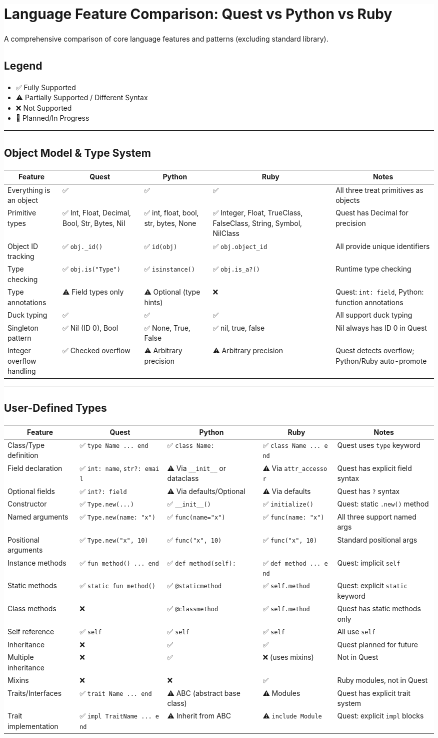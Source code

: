 # Language Feature Comparison: Quest vs Python vs Ruby

A comprehensive comparison of core language features and patterns (excluding standard library).

## Legend
- ✅ Fully Supported
- ⚠️ Partially Supported / Different Syntax
- ❌ Not Supported
- 🔄 Planned/In Progress

---

## Object Model & Type System

| Feature | Quest | Python | Ruby | Notes |
|---------|-------|--------|------|-------|
| Everything is an object | ✅ | ✅ | ✅ | All three treat primitives as objects |
| Primitive types | ✅ Int, Float, Decimal, Bool, Str, Bytes, Nil | ✅ int, float, bool, str, bytes, None | ✅ Integer, Float, TrueClass, FalseClass, String, Symbol, NilClass | Quest has Decimal for precision |
| Object ID tracking | ✅ `obj._id()` | ✅ `id(obj)` | ✅ `obj.object_id` | All provide unique identifiers |
| Type checking | ✅ `obj.is("Type")` | ✅ `isinstance()` | ✅ `obj.is_a?()` | Runtime type checking |
| Type annotations | ⚠️ Field types only | ⚠️ Optional (type hints) | ❌ | Quest: `int: field`, Python: function annotations |
| Duck typing | ✅ | ✅ | ✅ | All support duck typing |
| Singleton pattern | ✅ Nil (ID 0), Bool | ✅ None, True, False | ✅ nil, true, false | Nil always has ID 0 in Quest |
| Integer overflow handling | ✅ Checked overflow | ⚠️ Arbitrary precision | ⚠️ Arbitrary precision | Quest detects overflow; Python/Ruby auto-promote |

---

## User-Defined Types

| Feature | Quest | Python | Ruby | Notes |
|---------|-------|--------|------|-------|
| Class/Type definition | ✅ `type Name ... end` | ✅ `class Name:` | ✅ `class Name ... end` | Quest uses `type` keyword |
| Field declaration | ✅ `int: name`, `str?: email` | ⚠️ Via `__init__` or dataclass | ⚠️ Via `attr_accessor` | Quest has explicit field syntax |
| Optional fields | ✅ `int?: field` | ⚠️ Via defaults/Optional | ⚠️ Via defaults | Quest has `?` syntax |
| Constructor | ✅ `Type.new(...)` | ✅ `__init__()` | ✅ `initialize()` | Quest: static `.new()` method |
| Named arguments | ✅ `Type.new(name: "x")` | ✅ `func(name="x")` | ✅ `func(name: "x")` | All three support named args |
| Positional arguments | ✅ `Type.new("x", 10)` | ✅ `func("x", 10)` | ✅ `func("x", 10)` | Standard positional args |
| Instance methods | ✅ `fun method() ... end` | ✅ `def method(self):` | ✅ `def method ... end` | Quest: implicit `self` |
| Static methods | ✅ `static fun method()` | ✅ `@staticmethod` | ✅ `self.method` | Quest: explicit `static` keyword |
| Class methods | ❌ | ✅ `@classmethod` | ✅ `self.method` | Quest has static methods only |
| Self reference | ✅ `self` | ✅ `self` | ✅ `self` | All use `self` |
| Inheritance | ❌ | ✅ | ✅ | Quest planned for future |
| Multiple inheritance | ❌ | ✅ | ❌ (uses mixins) | Not in Quest |
| Mixins | ❌ | ❌ | ✅ | Ruby modules, not in Quest |
| Traits/Interfaces | ✅ `trait Name ... end` | ⚠️ ABC (abstract base class) | ⚠️ Modules | Quest has explicit trait system |
| Trait implementation | ✅ `impl TraitName ... end` | ⚠️ Inherit from ABC | ⚠️ `include Module` | Quest: explicit `impl` blocks |